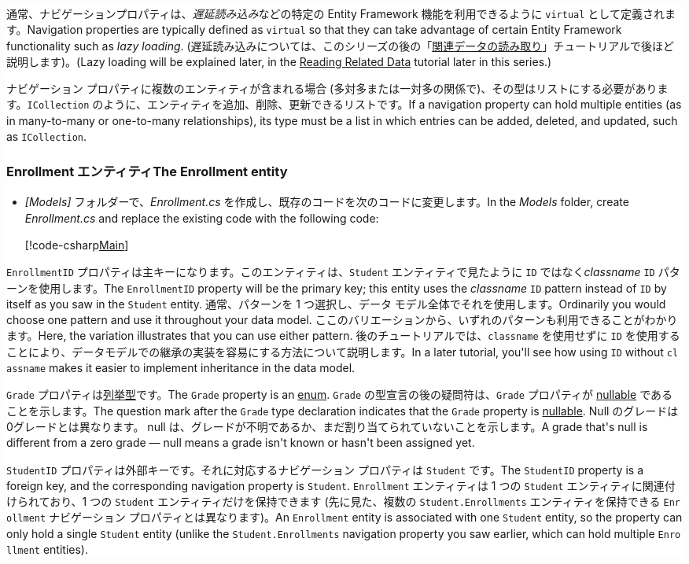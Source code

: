 <span data-ttu-id="b4c98-184">通常、ナビゲーションプロパティは、*遅延読み込み*などの特定の Entity Framework 機能を利用できるように `virtual` として定義されます。</span><span class="sxs-lookup"><span data-stu-id="b4c98-184">Navigation properties are typically defined as `virtual` so that they can take advantage of certain Entity Framework functionality such as *lazy loading*.</span></span> <span data-ttu-id="b4c98-185">(遅延読み込みについては、このシリーズの後の「[関連データの読み取り](reading-related-data-with-the-entity-framework-in-an-asp-net-mvc-application.md)」チュートリアルで後ほど説明します)。</span><span class="sxs-lookup"><span data-stu-id="b4c98-185">(Lazy loading will be explained later, in the [Reading Related Data](reading-related-data-with-the-entity-framework-in-an-asp-net-mvc-application.md) tutorial later in this series.)</span></span>

<span data-ttu-id="b4c98-186">ナビゲーション プロパティに複数のエンティティが含まれる場合 (多対多または一対多の関係で)、その型はリストにする必要があります。`ICollection` のように、エンティティを追加、削除、更新できるリストです。</span><span class="sxs-lookup"><span data-stu-id="b4c98-186">If a navigation property can hold multiple entities (as in many-to-many or one-to-many relationships), its type must be a list in which entries can be added, deleted, and updated, such as `ICollection`.</span></span>

### <a name="the-enrollment-entity"></a><span data-ttu-id="b4c98-187">Enrollment エンティティ</span><span class="sxs-lookup"><span data-stu-id="b4c98-187">The Enrollment entity</span></span>

- <span data-ttu-id="b4c98-188">*[Models]* フォルダーで、*Enrollment.cs* を作成し、既存のコードを次のコードに変更します。</span><span class="sxs-lookup"><span data-stu-id="b4c98-188">In the *Models* folder, create *Enrollment.cs* and replace the existing code with the following code:</span></span>

   [!code-csharp[Main](creating-an-entity-framework-data-model-for-an-asp-net-mvc-application/samples/sample4.cs)]

<span data-ttu-id="b4c98-189">`EnrollmentID` プロパティは主キーになります。このエンティティは、`Student` エンティティで見たように `ID` ではなく*classname* `ID` パターンを使用します。</span><span class="sxs-lookup"><span data-stu-id="b4c98-189">The `EnrollmentID` property will be the primary key; this entity uses the *classname* `ID` pattern instead of `ID` by itself as you saw in the `Student` entity.</span></span> <span data-ttu-id="b4c98-190">通常、パターンを 1 つ選択し、データ モデル全体でそれを使用します。</span><span class="sxs-lookup"><span data-stu-id="b4c98-190">Ordinarily you would choose one pattern and use it throughout your data model.</span></span> <span data-ttu-id="b4c98-191">ここのバリエーションから、いずれのパターンも利用できることがわかります。</span><span class="sxs-lookup"><span data-stu-id="b4c98-191">Here, the variation illustrates that you can use either pattern.</span></span> <span data-ttu-id="b4c98-192">後のチュートリアルでは、`classname` を使用せずに `ID` を使用することにより、データモデルでの継承の実装を容易にする方法について説明します。</span><span class="sxs-lookup"><span data-stu-id="b4c98-192">In a later tutorial, you'll see how using `ID` without `classname` makes it easier to implement inheritance in the data model.</span></span>

<span data-ttu-id="b4c98-193">`Grade` プロパティは[列挙型](/ef/ef6/modeling/code-first/data-types/enums)です。</span><span class="sxs-lookup"><span data-stu-id="b4c98-193">The `Grade` property is an [enum](/ef/ef6/modeling/code-first/data-types/enums).</span></span> <span data-ttu-id="b4c98-194">`Grade` の型宣言の後の疑問符は、`Grade` プロパティが [nullable](/dotnet/csharp/programming-guide/nullable-types/using-nullable-types) であることを示します。</span><span class="sxs-lookup"><span data-stu-id="b4c98-194">The question mark after the `Grade` type declaration indicates that the `Grade` property is [nullable](/dotnet/csharp/programming-guide/nullable-types/using-nullable-types).</span></span> <span data-ttu-id="b4c98-195">Null のグレードは0グレードとは異なります。 null は、グレードが不明であるか、まだ割り当てられていないことを示します。</span><span class="sxs-lookup"><span data-stu-id="b4c98-195">A grade that's null is different from a zero grade — null means a grade isn't known or hasn't been assigned yet.</span></span>

<span data-ttu-id="b4c98-196">`StudentID` プロパティは外部キーです。それに対応するナビゲーション プロパティは `Student` です。</span><span class="sxs-lookup"><span data-stu-id="b4c98-196">The `StudentID` property is a foreign key, and the corresponding navigation property is `Student`.</span></span> <span data-ttu-id="b4c98-197">`Enrollment` エンティティは 1 つの `Student` エンティティに関連付けられており、1 つの `Student` エンティティだけを保持できます (先に見た、複数の `Student.Enrollments` エンティティを保持できる `Enrollment` ナビゲーション プロパティとは異なります)。</span><span class="sxs-lookup"><span data-stu-id="b4c98-197">An `Enrollment` entity is associated with one `Student` entity, so the property can only hold a single `Student` entity (unlike the `Student.Enrollments` navigation property you saw earlier, which can hold multiple `Enrollment` entities).</span></span>
